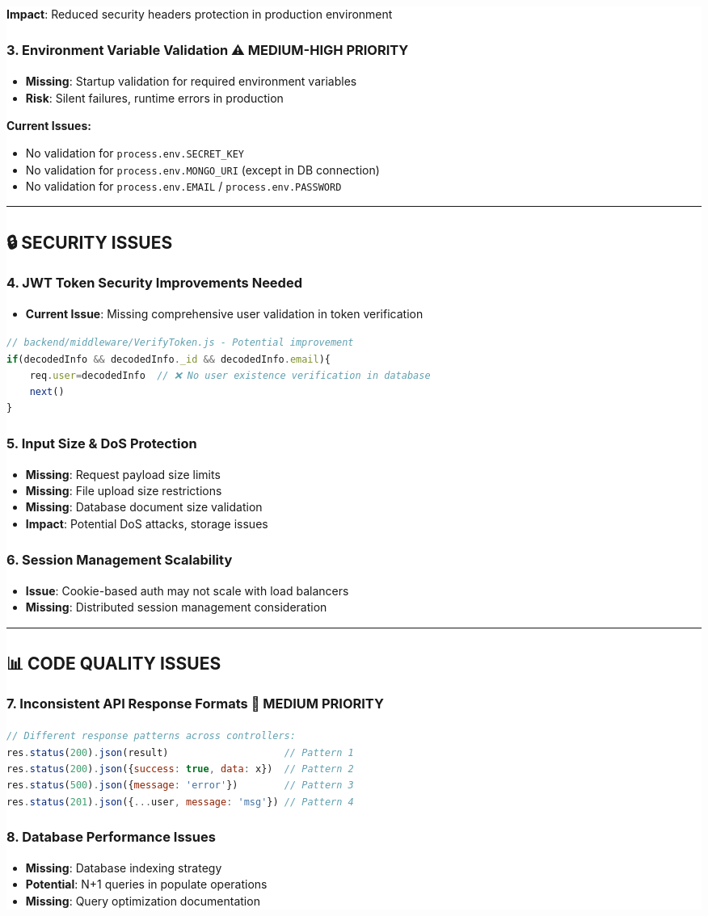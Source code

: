 **Impact**: Reduced security headers protection in production environment

### 3. **Environment Variable Validation** ⚠️ **MEDIUM-HIGH PRIORITY**
- **Missing**: Startup validation for required environment variables
- **Risk**: Silent failures, runtime errors in production

**Current Issues:**
- No validation for `process.env.SECRET_KEY`
- No validation for `process.env.MONGO_URI` (except in DB connection)
- No validation for `process.env.EMAIL` / `process.env.PASSWORD`

---

## 🔒 **SECURITY ISSUES**

### 4. **JWT Token Security Improvements Needed**
- **Current Issue**: Missing comprehensive user validation in token verification
```javascript
// backend/middleware/VerifyToken.js - Potential improvement
if(decodedInfo && decodedInfo._id && decodedInfo.email){
    req.user=decodedInfo  // ❌ No user existence verification in database
    next()
}
```

### 5. **Input Size & DoS Protection**
- **Missing**: Request payload size limits
- **Missing**: File upload size restrictions
- **Missing**: Database document size validation
- **Impact**: Potential DoS attacks, storage issues

### 6. **Session Management Scalability**
- **Issue**: Cookie-based auth may not scale with load balancers
- **Missing**: Distributed session management consideration

---

## 📊 **CODE QUALITY ISSUES**

### 7. **Inconsistent API Response Formats** 📝 **MEDIUM PRIORITY**
```javascript
// Different response patterns across controllers:
res.status(200).json(result)                    // Pattern 1
res.status(200).json({success: true, data: x})  // Pattern 2  
res.status(500).json({message: 'error'})        // Pattern 3
res.status(201).json({...user, message: 'msg'}) // Pattern 4
```

### 8. **Database Performance Issues**
- **Missing**: Database indexing strategy
- **Potential**: N+1 queries in populate operations
- **Missing**: Query optimization documentation

